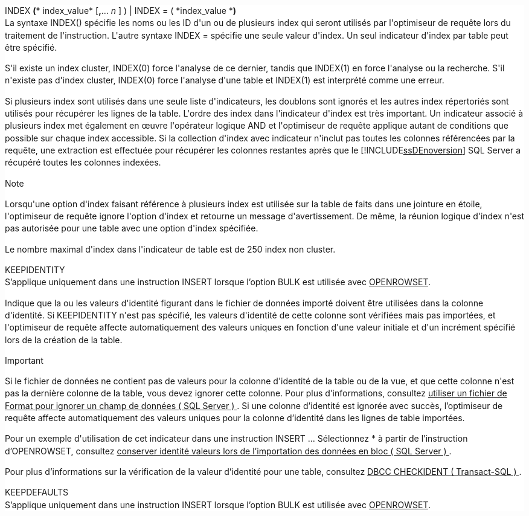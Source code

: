  INDEX  **(*** index_value* [**,**... *n* ] ) | INDEX = ( *index_value ***)**  
 La syntaxe INDEX() spécifie les noms ou les ID d'un ou de plusieurs index qui seront utilisés par l'optimiseur de requête lors du traitement de l'instruction. L'autre syntaxe INDEX = spécifie une seule valeur d'index. Un seul indicateur d'index par table peut être spécifié.  
  
 S'il existe un index cluster, INDEX(0) force l'analyse de ce dernier, tandis que INDEX(1) en force l'analyse ou la recherche. S'il n'existe pas d'index cluster, INDEX(0) force l'analyse d'une table et INDEX(1) est interprété comme une erreur.  
  
 Si plusieurs index sont utilisés dans une seule liste d'indicateurs, les doublons sont ignorés et les autres index répertoriés sont utilisés pour récupérer les lignes de la table. L'ordre des index dans l'indicateur d'index est très important. Un indicateur associé à plusieurs index met également en œuvre l'opérateur logique AND et l'optimiseur de requête applique autant de conditions que possible sur chaque index accessible. Si la collection d'index avec indicateur n'inclut pas toutes les colonnes référencées par la requête, une extraction est effectuée pour récupérer les colonnes restantes après que le [!INCLUDE[ssDEnoversion](../../includes/ssdenoversion-md.md)] SQL Server a récupéré toutes les colonnes indexées.  
  
> [!NOTE]  
>  Lorsqu'une option d'index faisant référence à plusieurs index est utilisée sur la table de faits dans une jointure en étoile, l'optimiseur de requête ignore l'option d'index et retourne un message d'avertissement. De même, la réunion logique d'index n'est pas autorisée pour une table avec une option d'index spécifiée.  
  
 Le nombre maximal d'index dans l'indicateur de table est de 250 index non cluster.  
  
 KEEPIDENTITY  
 S’applique uniquement dans une instruction INSERT lorsque l’option BULK est utilisée avec [OPENROWSET](../../t-sql/functions/openrowset-transact-sql.md).  
  
 Indique que la ou les valeurs d'identité figurant dans le fichier de données importé doivent être utilisées dans la colonne d'identité. Si KEEPIDENTITY n'est pas spécifié, les valeurs d'identité de cette colonne sont vérifiées mais pas importées, et l'optimiseur de requête affecte automatiquement des valeurs uniques en fonction d'une valeur initiale et d'un incrément spécifié lors de la création de la table.  
  
> [!IMPORTANT]  
>  Si le fichier de données ne contient pas de valeurs pour la colonne d'identité de la table ou de la vue, et que cette colonne n'est pas la dernière colonne de la table, vous devez ignorer cette colonne. Pour plus d’informations, consultez [utiliser un fichier de Format pour ignorer un champ de données &#40; SQL Server &#41; ](../../relational-databases/import-export/use-a-format-file-to-skip-a-data-field-sql-server.md). Si une colonne d’identité est ignorée avec succès, l’optimiseur de requête affecte automatiquement des valeurs uniques pour la colonne d’identité dans les lignes de table importées.  
  
 Pour un exemple d'utilisation de cet indicateur dans une instruction INSERT ... Sélectionnez * à partir de l’instruction d’OPENROWSET, consultez [conserver identité valeurs lors de l’importation des données en bloc &#40; SQL Server &#41; ](../../relational-databases/import-export/keep-identity-values-when-bulk-importing-data-sql-server.md).  
  
 Pour plus d’informations sur la vérification de la valeur d’identité pour une table, consultez [DBCC CHECKIDENT &#40; Transact-SQL &#41; ](../../t-sql/database-console-commands/dbcc-checkident-transact-sql.md).  
  
 KEEPDEFAULTS  
 S’applique uniquement dans une instruction INSERT lorsque l’option BULK est utilisée avec [OPENROWSET](../../t-sql/functions/openrowset-transact-sql.md).  
  
